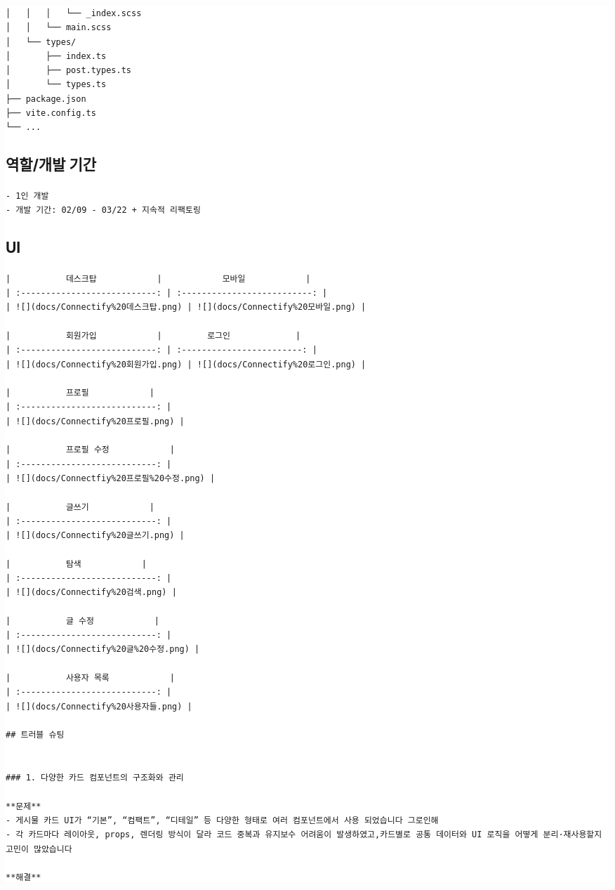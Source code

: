 ```
│   │   │   └── _index.scss
│   │   └── main.scss
│   └── types/
│       ├── index.ts
│       ├── post.types.ts
│       └── types.ts
├── package.json
├── vite.config.ts
└── ...
```

## 역할/개발 기간 

```
- 1인 개발 
- 개발 기간: 02/09 - 03/22 + 지속적 리팩토링 
```

## UI 

```
|           데스크탑            |            모바일            |
| :---------------------------: | :--------------------------: |
| ![](docs/Connectify%20데스크탑.png) | ![](docs/Connectify%20모바일.png) |

|           회원가입            |         로그인             |
| :---------------------------: | :------------------------: | 
| ![](docs/Connectify%20회원가입.png) | ![](docs/Connectify%20로그인.png) |

|           프로필            |  
| :---------------------------: |
| ![](docs/Connectify%20프로필.png) |

|           프로필 수정            |  
| :---------------------------: |
| ![](docs/Connectfiy%20프로필%20수정.png) |

|           글쓰기            |  
| :---------------------------: |
| ![](docs/Connectify%20글쓰기.png) |

|           탐색            |  
| :---------------------------: |
| ![](docs/Connectify%20검색.png) |

|           글 수정            |  
| :---------------------------: |
| ![](docs/Connectify%20글%20수정.png) |

|           사용자 목록            |  
| :---------------------------: |
| ![](docs/Connectify%20사용자들.png) |

## 트러블 슈팅 


### 1. 다양한 카드 컴포넌트의 구조화와 관리

**문제**  
- 게시물 카드 UI가 “기본”, “컴팩트”, “디테일” 등 다양한 형태로 여러 컴포넌트에서 사용 되었습니다 그로인해
- 각 카드마다 레이아웃, props, 렌더링 방식이 달라 코드 중복과 유지보수 어려움이 발생하였고,카드별로 공통 데이터와 UI 로직을 어떻게 분리·재사용할지 고민이 많았습니다 

**해결**  
```